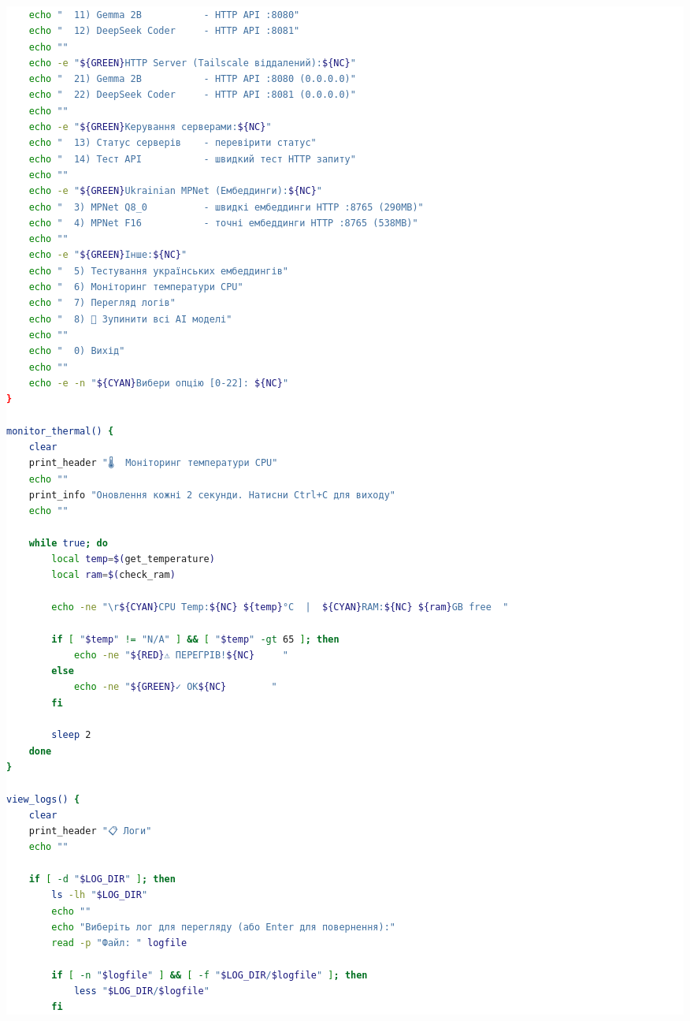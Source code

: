 ```bash
    echo "  11) Gemma 2B           - HTTP API :8080"
    echo "  12) DeepSeek Coder     - HTTP API :8081"
    echo ""
    echo -e "${GREEN}HTTP Server (Tailscale віддалений):${NC}"
    echo "  21) Gemma 2B           - HTTP API :8080 (0.0.0.0)"
    echo "  22) DeepSeek Coder     - HTTP API :8081 (0.0.0.0)"
    echo ""
    echo -e "${GREEN}Керування серверами:${NC}"
    echo "  13) Статус серверів    - перевірити статус"
    echo "  14) Тест API           - швидкий тест HTTP запиту"
    echo ""
    echo -e "${GREEN}Ukrainian MPNet (Ембеддинги):${NC}"
    echo "  3) MPNet Q8_0          - швидкі ембеддинги HTTP :8765 (290MB)"
    echo "  4) MPNet F16           - точні ембеддинги HTTP :8765 (538MB)"
    echo ""
    echo -e "${GREEN}Інше:${NC}"
    echo "  5) Тестування українських ембеддингів"
    echo "  6) Моніторинг температури CPU"
    echo "  7) Перегляд логів"
    echo "  8) 🛑 Зупинити всі AI моделі"
    echo ""
    echo "  0) Вихід"
    echo ""
    echo -e -n "${CYAN}Вибери опцію [0-22]: ${NC}"
}

monitor_thermal() {
    clear
    print_header "🌡️  Моніторинг температури CPU"
    echo ""
    print_info "Оновлення кожні 2 секунди. Натисни Ctrl+C для виходу"
    echo ""

    while true; do
        local temp=$(get_temperature)
        local ram=$(check_ram)

        echo -ne "\r${CYAN}CPU Temp:${NC} ${temp}°C  |  ${CYAN}RAM:${NC} ${ram}GB free  "

        if [ "$temp" != "N/A" ] && [ "$temp" -gt 65 ]; then
            echo -ne "${RED}⚠️ ПЕРЕГРІВ!${NC}     "
        else
            echo -ne "${GREEN}✓ OK${NC}        "
        fi

        sleep 2
    done
}

view_logs() {
    clear
    print_header "📋 Логи"
    echo ""

    if [ -d "$LOG_DIR" ]; then
        ls -lh "$LOG_DIR"
        echo ""
        echo "Виберіть лог для перегляду (або Enter для повернення):"
        read -p "Файл: " logfile

        if [ -n "$logfile" ] && [ -f "$LOG_DIR/$logfile" ]; then
            less "$LOG_DIR/$logfile"
        fi
```